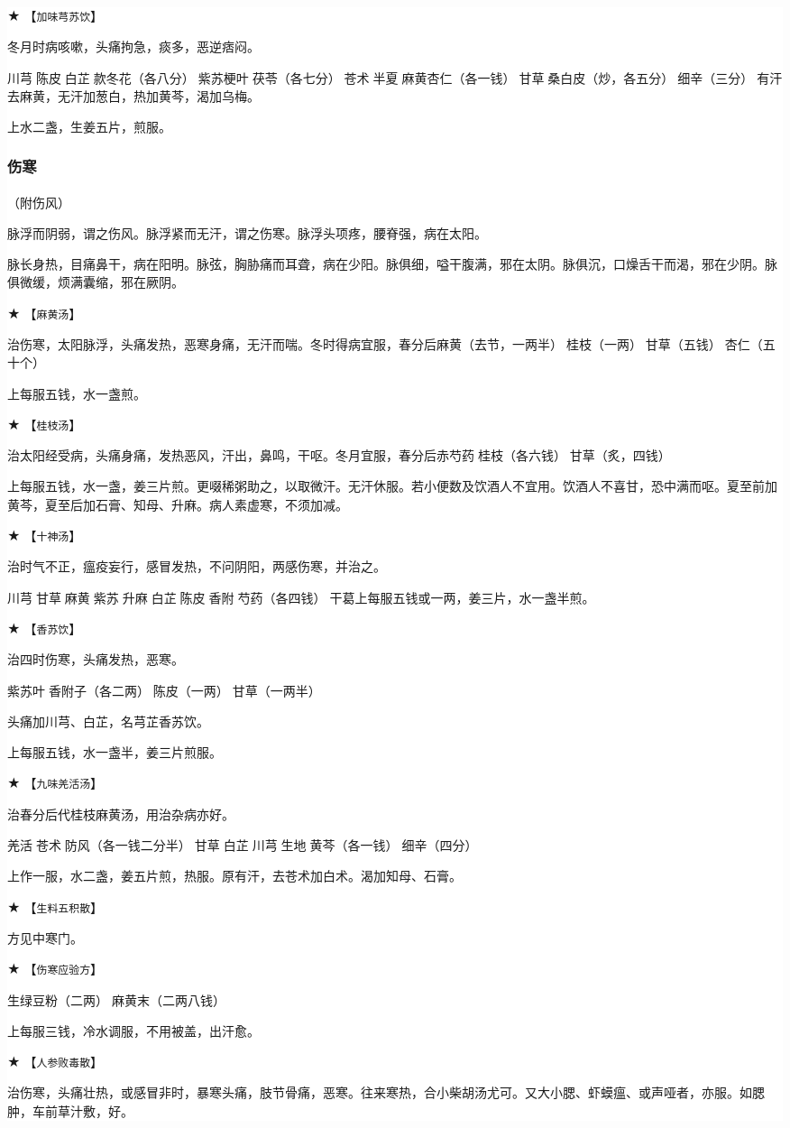 ★ 【`加味芎苏饮`】  

冬月时病咳嗽，头痛拘急，痰多，恶逆痞闷。  

川芎 陈皮 白芷 款冬花（各八分） 紫苏梗叶 茯苓（各七分） 苍术 半夏 麻黄杏仁（各一钱） 甘草 桑白皮（炒，各五分） 细辛（三分） 有汗去麻黄，无汗加葱白，热加黄芩，渴加乌梅。  

上水二盏，生姜五片，煎服。  

### 伤寒  

（附伤风）  

脉浮而阴弱，谓之伤风。脉浮紧而无汗，谓之伤寒。脉浮头项疼，腰脊强，病在太阳。  

脉长身热，目痛鼻干，病在阳明。脉弦，胸胁痛而耳聋，病在少阳。脉俱细，嗌干腹满，邪在太阴。脉俱沉，口燥舌干而渴，邪在少阴。脉俱微缓，烦满囊缩，邪在厥阴。  

★ 【`麻黄汤`】  

治伤寒，太阳脉浮，头痛发热，恶寒身痛，无汗而喘。冬时得病宜服，春分后麻黄（去节，一两半） 桂枝（一两） 甘草（五钱） 杏仁（五十个）  

上每服五钱，水一盏煎。  

★ 【`桂枝汤`】  

治太阳经受病，头痛身痛，发热恶风，汗出，鼻鸣，干呕。冬月宜服，春分后赤芍药 桂枝（各六钱） 甘草（炙，四钱）  

上每服五钱，水一盏，姜三片煎。更啜稀粥助之，以取微汗。无汗休服。若小便数及饮酒人不宜用。饮酒人不喜甘，恐中满而呕。夏至前加黄芩，夏至后加石膏、知母、升麻。病人素虚寒，不须加减。  

★ 【`十神汤`】  

治时气不正，瘟疫妄行，感冒发热，不问阴阳，两感伤寒，并治之。  

川芎 甘草 麻黄 紫苏 升麻 白芷 陈皮 香附 芍药（各四钱） 干葛上每服五钱或一两，姜三片，水一盏半煎。  

★ 【`香苏饮`】  

治四时伤寒，头痛发热，恶寒。  

紫苏叶 香附子（各二两） 陈皮（一两） 甘草（一两半）  

头痛加川芎、白芷，名芎芷香苏饮。  

上每服五钱，水一盏半，姜三片煎服。  

★ 【`九味羌活汤`】  

治春分后代桂枝麻黄汤，用治杂病亦好。  

羌活 苍术 防风（各一钱二分半） 甘草 白芷 川芎 生地 黄芩（各一钱） 细辛（四分）  

上作一服，水二盏，姜五片煎，热服。原有汗，去苍术加白术。渴加知母、石膏。  

★ 【`生料五积散`】  

方见中寒门。  

★ 【`伤寒应验方`】  

生绿豆粉（二两） 麻黄末（二两八钱）  

上每服三钱，冷水调服，不用被盖，出汗愈。  

★ 【`人参败毒散`】  

治伤寒，头痛壮热，或感冒非时，暴寒头痛，肢节骨痛，恶寒。往来寒热，合小柴胡汤尤可。又大小腮、虾蟆瘟、或声哑者，亦服。如腮肿，车前草汁敷，好。  
